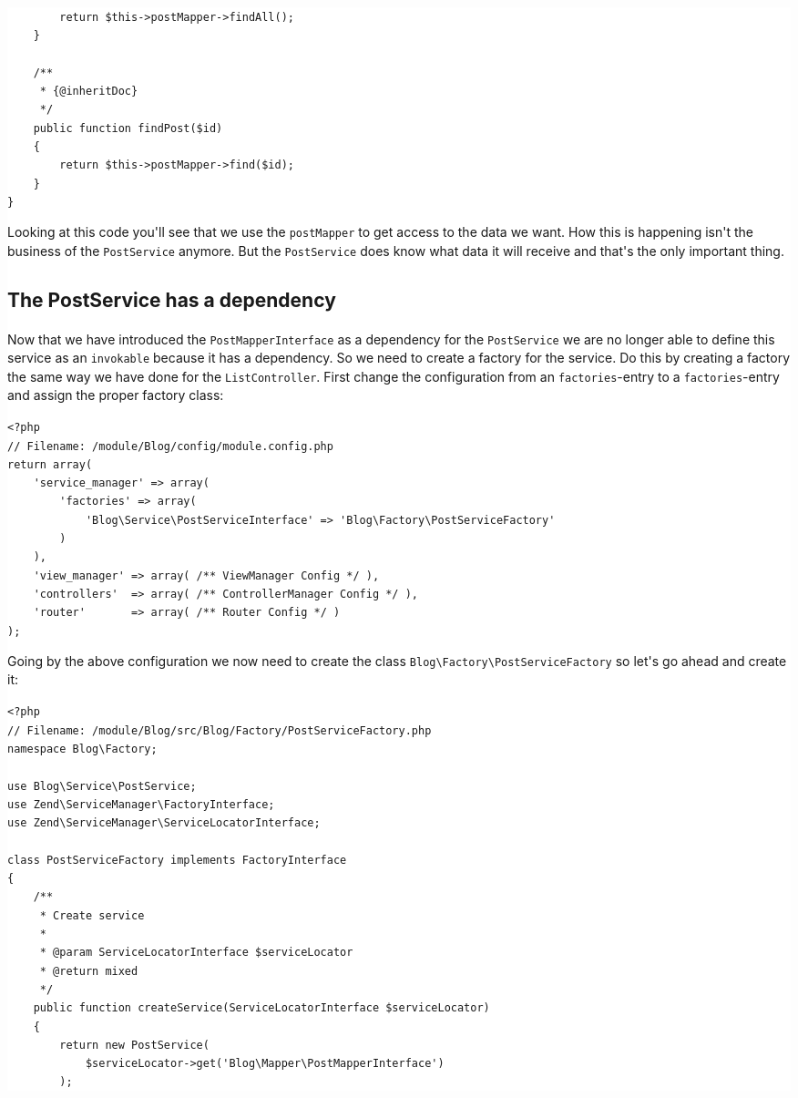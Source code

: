 ~~~~ {.sourceCode .php}
        return $this->postMapper->findAll();
    }

    /**
     * {@inheritDoc}
     */
    public function findPost($id)
    {
        return $this->postMapper->find($id);
    }
}
~~~~

Looking at this code you'll see that we use the `postMapper` to get access to the data we want. How this is happening isn't the business of the `PostService` anymore. But the `PostService` does know what data it will receive and that's the only important thing.

The PostService has a dependency
--------------------------------

Now that we have introduced the `PostMapperInterface` as a dependency for the `PostService` we are no longer able to define this service as an `invokable` because it has a dependency. So we need to create a factory for the service. Do this by creating a factory the same way we have done for the `ListController`. First change the configuration from an `factories`-entry to a `factories`-entry and assign the proper factory class:

~~~~ {.sourceCode .php}
<?php
// Filename: /module/Blog/config/module.config.php
return array(
    'service_manager' => array(
        'factories' => array(
            'Blog\Service\PostServiceInterface' => 'Blog\Factory\PostServiceFactory'
        )
    ),
    'view_manager' => array( /** ViewManager Config */ ),
    'controllers'  => array( /** ControllerManager Config */ ),
    'router'       => array( /** Router Config */ )
);
~~~~

Going by the above configuration we now need to create the class `Blog\Factory\PostServiceFactory` so let's go ahead and create it:

~~~~ {.sourceCode .php}
<?php
// Filename: /module/Blog/src/Blog/Factory/PostServiceFactory.php
namespace Blog\Factory;

use Blog\Service\PostService;
use Zend\ServiceManager\FactoryInterface;
use Zend\ServiceManager\ServiceLocatorInterface;

class PostServiceFactory implements FactoryInterface
{
    /**
     * Create service
     *
     * @param ServiceLocatorInterface $serviceLocator
     * @return mixed
     */
    public function createService(ServiceLocatorInterface $serviceLocator)
    {
        return new PostService(
            $serviceLocator->get('Blog\Mapper\PostMapperInterface')
        );
~~~~
